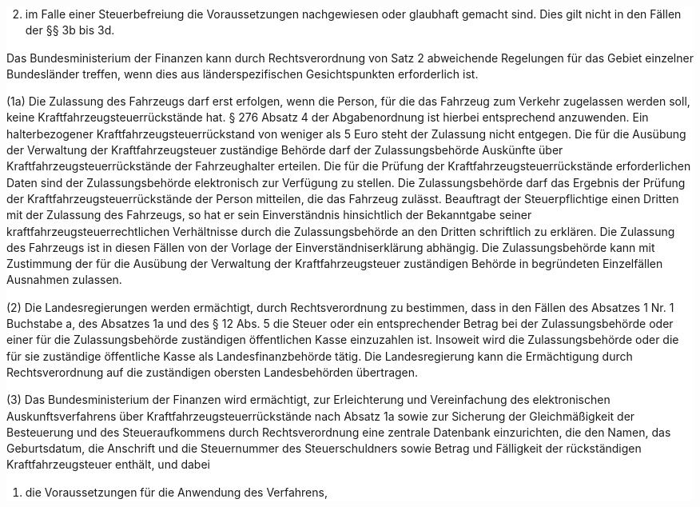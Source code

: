 
2.  im Falle einer Steuerbefreiung die Voraussetzungen nachgewiesen oder
    glaubhaft gemacht sind. Dies gilt nicht in den Fällen der §§ 3b bis
    3d.



Das Bundesministerium der Finanzen kann durch Rechtsverordnung von
Satz 2 abweichende Regelungen für das Gebiet einzelner Bundesländer
treffen, wenn dies aus länderspezifischen Gesichtspunkten erforderlich
ist.

(1a) Die Zulassung des Fahrzeugs darf erst erfolgen, wenn die Person,
für die das Fahrzeug zum Verkehr zugelassen werden soll, keine
Kraftfahrzeugsteuerrückstände hat. § 276 Absatz 4 der Abgabenordnung
ist hierbei entsprechend anzuwenden. Ein halterbezogener
Kraftfahrzeugsteuerrückstand von weniger als 5 Euro steht der
Zulassung nicht entgegen. Die für die Ausübung der Verwaltung der
Kraftfahrzeugsteuer zuständige Behörde darf der Zulassungsbehörde
Auskünfte über Kraftfahrzeugsteuerrückstände der Fahrzeughalter
erteilen. Die für die Prüfung der Kraftfahrzeugsteuerrückstände
erforderlichen Daten sind der Zulassungsbehörde elektronisch zur
Verfügung zu stellen. Die Zulassungsbehörde darf das Ergebnis der
Prüfung der Kraftfahrzeugsteuerrückstände der Person mitteilen, die
das Fahrzeug zulässt. Beauftragt der Steuerpflichtige einen Dritten
mit der Zulassung des Fahrzeugs, so hat er sein Einverständnis
hinsichtlich der Bekanntgabe seiner kraftfahrzeugsteuerrechtlichen
Verhältnisse durch die Zulassungsbehörde an den Dritten schriftlich zu
erklären. Die Zulassung des Fahrzeugs ist in diesen Fällen von der
Vorlage der Einverständniserklärung abhängig. Die Zulassungsbehörde
kann mit Zustimmung der für die Ausübung der Verwaltung der
Kraftfahrzeugsteuer zuständigen Behörde in begründeten Einzelfällen
Ausnahmen zulassen.

(2) Die Landesregierungen werden ermächtigt, durch Rechtsverordnung zu
bestimmen, dass in den Fällen des Absatzes 1 Nr. 1 Buchstabe a, des
Absatzes 1a und des § 12 Abs. 5 die Steuer oder ein entsprechender
Betrag bei der Zulassungsbehörde oder einer für die Zulassungsbehörde
zuständigen öffentlichen Kasse einzuzahlen ist. Insoweit wird die
Zulassungsbehörde oder die für sie zuständige öffentliche Kasse als
Landesfinanzbehörde tätig. Die Landesregierung kann die Ermächtigung
durch Rechtsverordnung auf die zuständigen obersten Landesbehörden
übertragen.

(3) Das Bundesministerium der Finanzen wird ermächtigt, zur
Erleichterung und Vereinfachung des elektronischen Auskunftsverfahrens
über Kraftfahrzeugsteuerrückstände nach Absatz 1a sowie zur Sicherung
der Gleichmäßigkeit der Besteuerung und des Steueraufkommens durch
Rechtsverordnung eine zentrale Datenbank einzurichten, die den Namen,
das Geburtsdatum, die Anschrift und die Steuernummer des
Steuerschuldners sowie Betrag und Fälligkeit der rückständigen
Kraftfahrzeugsteuer enthält, und dabei

1.  die Voraussetzungen für die Anwendung des Verfahrens,
